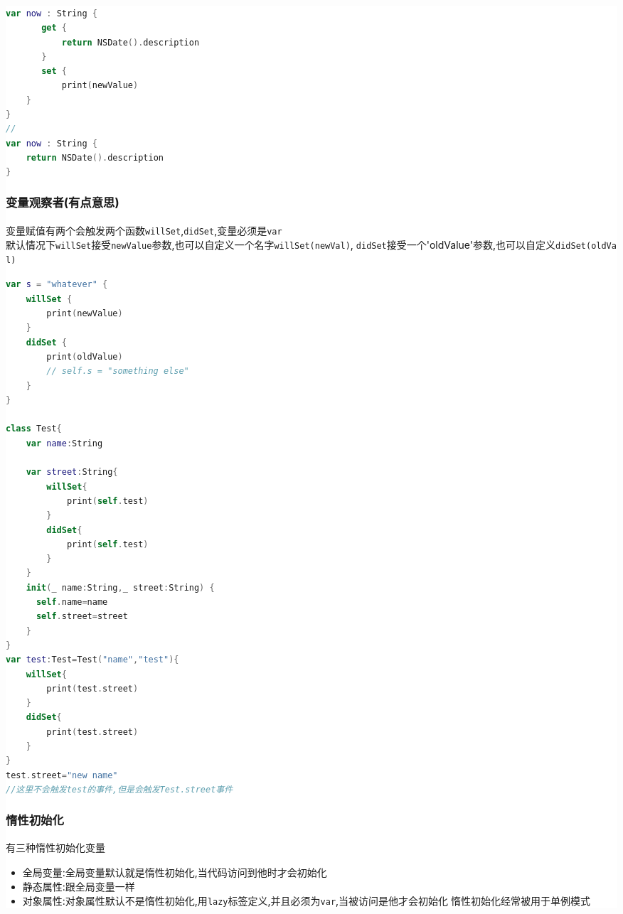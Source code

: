 ```swift
var now : String {
       get {
           return NSDate().description
       }
       set {
           print(newValue)
    }
}
//
var now : String {
    return NSDate().description
}
```

### 变量观察者(有点意思)
变量赋值有两个会触发两个函数`willSet`,`didSet`,变量必须是`var`  
默认情况下`willSet`接受`newValue`参数,也可以自定义一个名字`willSet(newVal)`,
`didSet`接受一个'oldValue'参数,也可以自定义`didSet(oldVal)`
```swift
var s = "whatever" {
    willSet {
        print(newValue)
    }
    didSet {
        print(oldValue)
        // self.s = "something else"
    }
}

class Test{
    var name:String

    var street:String{
        willSet{
            print(self.test)
        }
        didSet{
            print(self.test)
        }
    }
    init(_ name:String,_ street:String) {
      self.name=name
      self.street=street
    }
}
var test:Test=Test("name","test"){
    willSet{
        print(test.street)
    }
    didSet{
        print(test.street)
    }
}
test.street="new name"
//这里不会触发test的事件,但是会触发Test.street事件
```
### 惰性初始化
有三种惰性初始化变量
- 全局变量:全局变量默认就是惰性初始化,当代码访问到他时才会初始化
- 静态属性:跟全局变量一样
- 对象属性:对象属性默认不是惰性初始化,用`lazy`标签定义,并且必须为`var`,当被访问是他才会初始化
惰性初始化经常被用于单例模式
```swift
```